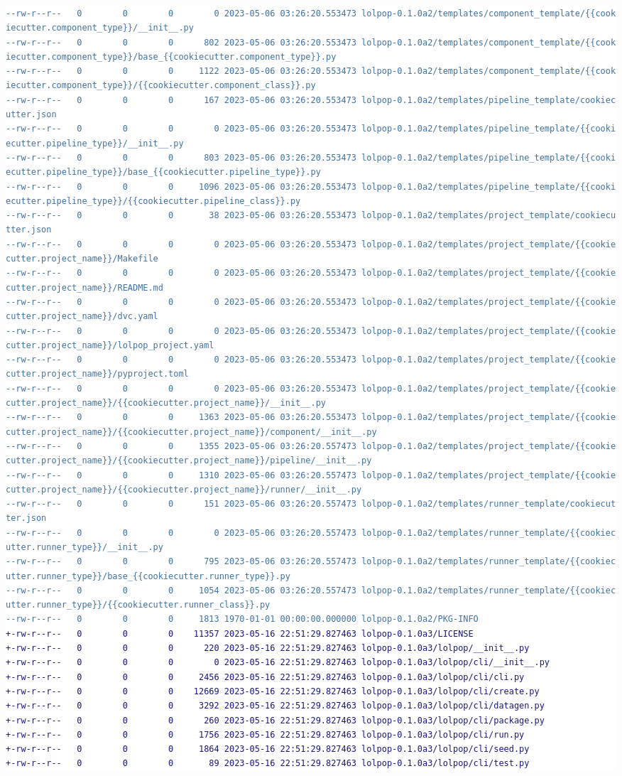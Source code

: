 ```diff
--rw-r--r--   0        0        0        0 2023-05-06 03:26:20.553473 lolpop-0.1.0a2/templates/component_template/{{cookiecutter.component_type}}/__init__.py
--rw-r--r--   0        0        0      802 2023-05-06 03:26:20.553473 lolpop-0.1.0a2/templates/component_template/{{cookiecutter.component_type}}/base_{{cookiecutter.component_type}}.py
--rw-r--r--   0        0        0     1122 2023-05-06 03:26:20.553473 lolpop-0.1.0a2/templates/component_template/{{cookiecutter.component_type}}/{{cookiecutter.component_class}}.py
--rw-r--r--   0        0        0      167 2023-05-06 03:26:20.553473 lolpop-0.1.0a2/templates/pipeline_template/cookiecutter.json
--rw-r--r--   0        0        0        0 2023-05-06 03:26:20.553473 lolpop-0.1.0a2/templates/pipeline_template/{{cookiecutter.pipeline_type}}/__init__.py
--rw-r--r--   0        0        0      803 2023-05-06 03:26:20.553473 lolpop-0.1.0a2/templates/pipeline_template/{{cookiecutter.pipeline_type}}/base_{{cookiecutter.pipeline_type}}.py
--rw-r--r--   0        0        0     1096 2023-05-06 03:26:20.553473 lolpop-0.1.0a2/templates/pipeline_template/{{cookiecutter.pipeline_type}}/{{cookiecutter.pipeline_class}}.py
--rw-r--r--   0        0        0       38 2023-05-06 03:26:20.553473 lolpop-0.1.0a2/templates/project_template/cookiecutter.json
--rw-r--r--   0        0        0        0 2023-05-06 03:26:20.553473 lolpop-0.1.0a2/templates/project_template/{{cookiecutter.project_name}}/Makefile
--rw-r--r--   0        0        0        0 2023-05-06 03:26:20.553473 lolpop-0.1.0a2/templates/project_template/{{cookiecutter.project_name}}/README.md
--rw-r--r--   0        0        0        0 2023-05-06 03:26:20.553473 lolpop-0.1.0a2/templates/project_template/{{cookiecutter.project_name}}/dvc.yaml
--rw-r--r--   0        0        0        0 2023-05-06 03:26:20.553473 lolpop-0.1.0a2/templates/project_template/{{cookiecutter.project_name}}/lolpop_project.yaml
--rw-r--r--   0        0        0        0 2023-05-06 03:26:20.553473 lolpop-0.1.0a2/templates/project_template/{{cookiecutter.project_name}}/pyproject.toml
--rw-r--r--   0        0        0        0 2023-05-06 03:26:20.553473 lolpop-0.1.0a2/templates/project_template/{{cookiecutter.project_name}}/{{cookiecutter.project_name}}/__init__.py
--rw-r--r--   0        0        0     1363 2023-05-06 03:26:20.553473 lolpop-0.1.0a2/templates/project_template/{{cookiecutter.project_name}}/{{cookiecutter.project_name}}/component/__init__.py
--rw-r--r--   0        0        0     1355 2023-05-06 03:26:20.557473 lolpop-0.1.0a2/templates/project_template/{{cookiecutter.project_name}}/{{cookiecutter.project_name}}/pipeline/__init__.py
--rw-r--r--   0        0        0     1310 2023-05-06 03:26:20.557473 lolpop-0.1.0a2/templates/project_template/{{cookiecutter.project_name}}/{{cookiecutter.project_name}}/runner/__init__.py
--rw-r--r--   0        0        0      151 2023-05-06 03:26:20.557473 lolpop-0.1.0a2/templates/runner_template/cookiecutter.json
--rw-r--r--   0        0        0        0 2023-05-06 03:26:20.557473 lolpop-0.1.0a2/templates/runner_template/{{cookiecutter.runner_type}}/__init__.py
--rw-r--r--   0        0        0      795 2023-05-06 03:26:20.557473 lolpop-0.1.0a2/templates/runner_template/{{cookiecutter.runner_type}}/base_{{cookiecutter.runner_type}}.py
--rw-r--r--   0        0        0     1054 2023-05-06 03:26:20.557473 lolpop-0.1.0a2/templates/runner_template/{{cookiecutter.runner_type}}/{{cookiecutter.runner_class}}.py
--rw-r--r--   0        0        0     1813 1970-01-01 00:00:00.000000 lolpop-0.1.0a2/PKG-INFO
+-rw-r--r--   0        0        0    11357 2023-05-16 22:51:29.827463 lolpop-0.1.0a3/LICENSE
+-rw-r--r--   0        0        0      220 2023-05-16 22:51:29.827463 lolpop-0.1.0a3/lolpop/__init__.py
+-rw-r--r--   0        0        0        0 2023-05-16 22:51:29.827463 lolpop-0.1.0a3/lolpop/cli/__init__.py
+-rw-r--r--   0        0        0     2456 2023-05-16 22:51:29.827463 lolpop-0.1.0a3/lolpop/cli/cli.py
+-rw-r--r--   0        0        0    12669 2023-05-16 22:51:29.827463 lolpop-0.1.0a3/lolpop/cli/create.py
+-rw-r--r--   0        0        0     3292 2023-05-16 22:51:29.827463 lolpop-0.1.0a3/lolpop/cli/datagen.py
+-rw-r--r--   0        0        0      260 2023-05-16 22:51:29.827463 lolpop-0.1.0a3/lolpop/cli/package.py
+-rw-r--r--   0        0        0     1756 2023-05-16 22:51:29.827463 lolpop-0.1.0a3/lolpop/cli/run.py
+-rw-r--r--   0        0        0     1864 2023-05-16 22:51:29.827463 lolpop-0.1.0a3/lolpop/cli/seed.py
+-rw-r--r--   0        0        0       89 2023-05-16 22:51:29.827463 lolpop-0.1.0a3/lolpop/cli/test.py
```